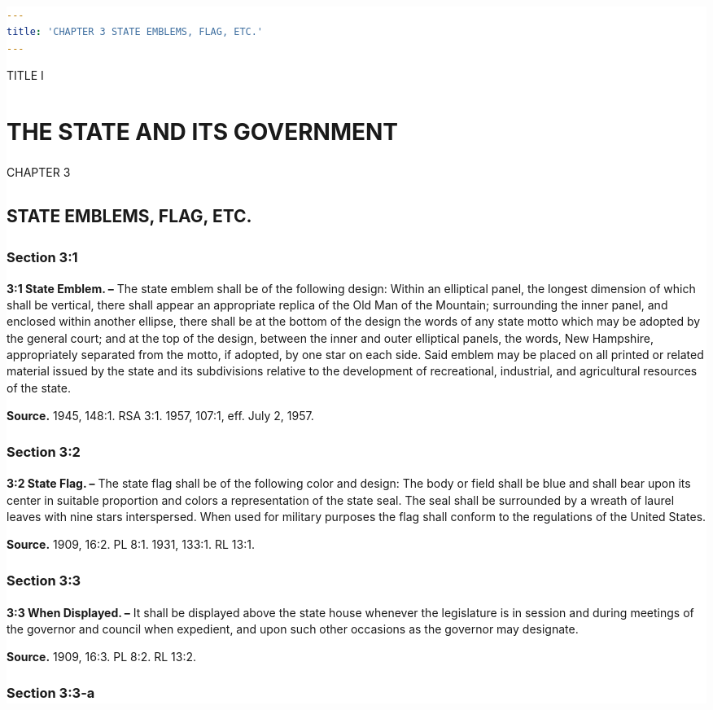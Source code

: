 ```yaml
---
title: 'CHAPTER 3 STATE EMBLEMS, FLAG, ETC.'
---
```


TITLE I
 
THE STATE AND ITS GOVERNMENT
============================

CHAPTER 3
 
STATE EMBLEMS, FLAG, ETC.
-------------------------

### Section 3:1

 **3:1 State Emblem. –** The state emblem shall be of the following
design: Within an elliptical panel, the longest dimension of which shall
be vertical, there shall appear an appropriate replica of the Old Man of
the Mountain; surrounding the inner panel, and enclosed within another
ellipse, there shall be at the bottom of the design the words of any
state motto which may be adopted by the general court; and at the top of
the design, between the inner and outer elliptical panels, the words,
New Hampshire, appropriately separated from the motto, if adopted, by
one star on each side. Said emblem may be placed on all printed or
related material issued by the state and its subdivisions relative to
the development of recreational, industrial, and agricultural resources
of the state.

**Source.** 1945, 148:1. RSA 3:1. 1957, 107:1, eff. July 2, 1957.

### Section 3:2

 **3:2 State Flag. –** The state flag shall be of the following color
and design: The body or field shall be blue and shall bear upon its
center in suitable proportion and colors a representation of the state
seal. The seal shall be surrounded by a wreath of laurel leaves with
nine stars interspersed. When used for military purposes the flag shall
conform to the regulations of the United States.

**Source.** 1909, 16:2. PL 8:1. 1931, 133:1. RL 13:1.

### Section 3:3

 **3:3 When Displayed. –** It shall be displayed above the state
house whenever the legislature is in session and during meetings of the
governor and council when expedient, and upon such other occasions as
the governor may designate.

**Source.** 1909, 16:3. PL 8:2. RL 13:2.

### Section 3:3-a
